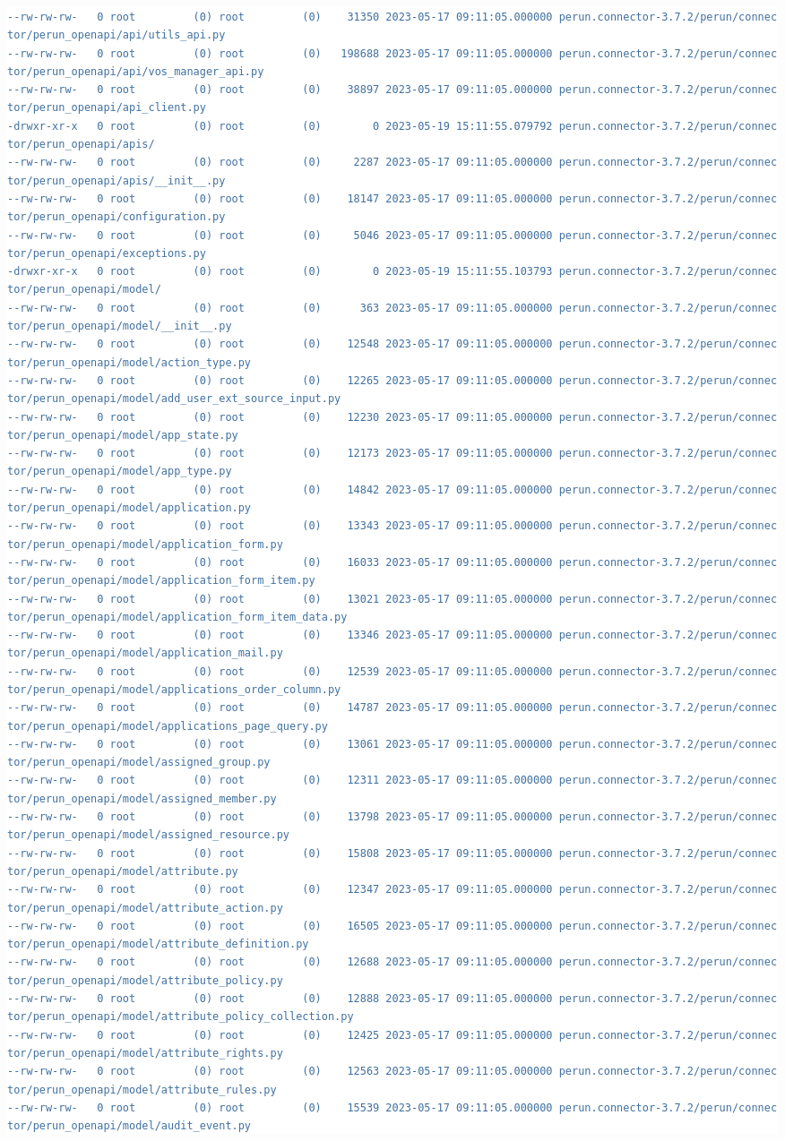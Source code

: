 ```diff
--rw-rw-rw-   0 root         (0) root         (0)    31350 2023-05-17 09:11:05.000000 perun.connector-3.7.2/perun/connector/perun_openapi/api/utils_api.py
--rw-rw-rw-   0 root         (0) root         (0)   198688 2023-05-17 09:11:05.000000 perun.connector-3.7.2/perun/connector/perun_openapi/api/vos_manager_api.py
--rw-rw-rw-   0 root         (0) root         (0)    38897 2023-05-17 09:11:05.000000 perun.connector-3.7.2/perun/connector/perun_openapi/api_client.py
-drwxr-xr-x   0 root         (0) root         (0)        0 2023-05-19 15:11:55.079792 perun.connector-3.7.2/perun/connector/perun_openapi/apis/
--rw-rw-rw-   0 root         (0) root         (0)     2287 2023-05-17 09:11:05.000000 perun.connector-3.7.2/perun/connector/perun_openapi/apis/__init__.py
--rw-rw-rw-   0 root         (0) root         (0)    18147 2023-05-17 09:11:05.000000 perun.connector-3.7.2/perun/connector/perun_openapi/configuration.py
--rw-rw-rw-   0 root         (0) root         (0)     5046 2023-05-17 09:11:05.000000 perun.connector-3.7.2/perun/connector/perun_openapi/exceptions.py
-drwxr-xr-x   0 root         (0) root         (0)        0 2023-05-19 15:11:55.103793 perun.connector-3.7.2/perun/connector/perun_openapi/model/
--rw-rw-rw-   0 root         (0) root         (0)      363 2023-05-17 09:11:05.000000 perun.connector-3.7.2/perun/connector/perun_openapi/model/__init__.py
--rw-rw-rw-   0 root         (0) root         (0)    12548 2023-05-17 09:11:05.000000 perun.connector-3.7.2/perun/connector/perun_openapi/model/action_type.py
--rw-rw-rw-   0 root         (0) root         (0)    12265 2023-05-17 09:11:05.000000 perun.connector-3.7.2/perun/connector/perun_openapi/model/add_user_ext_source_input.py
--rw-rw-rw-   0 root         (0) root         (0)    12230 2023-05-17 09:11:05.000000 perun.connector-3.7.2/perun/connector/perun_openapi/model/app_state.py
--rw-rw-rw-   0 root         (0) root         (0)    12173 2023-05-17 09:11:05.000000 perun.connector-3.7.2/perun/connector/perun_openapi/model/app_type.py
--rw-rw-rw-   0 root         (0) root         (0)    14842 2023-05-17 09:11:05.000000 perun.connector-3.7.2/perun/connector/perun_openapi/model/application.py
--rw-rw-rw-   0 root         (0) root         (0)    13343 2023-05-17 09:11:05.000000 perun.connector-3.7.2/perun/connector/perun_openapi/model/application_form.py
--rw-rw-rw-   0 root         (0) root         (0)    16033 2023-05-17 09:11:05.000000 perun.connector-3.7.2/perun/connector/perun_openapi/model/application_form_item.py
--rw-rw-rw-   0 root         (0) root         (0)    13021 2023-05-17 09:11:05.000000 perun.connector-3.7.2/perun/connector/perun_openapi/model/application_form_item_data.py
--rw-rw-rw-   0 root         (0) root         (0)    13346 2023-05-17 09:11:05.000000 perun.connector-3.7.2/perun/connector/perun_openapi/model/application_mail.py
--rw-rw-rw-   0 root         (0) root         (0)    12539 2023-05-17 09:11:05.000000 perun.connector-3.7.2/perun/connector/perun_openapi/model/applications_order_column.py
--rw-rw-rw-   0 root         (0) root         (0)    14787 2023-05-17 09:11:05.000000 perun.connector-3.7.2/perun/connector/perun_openapi/model/applications_page_query.py
--rw-rw-rw-   0 root         (0) root         (0)    13061 2023-05-17 09:11:05.000000 perun.connector-3.7.2/perun/connector/perun_openapi/model/assigned_group.py
--rw-rw-rw-   0 root         (0) root         (0)    12311 2023-05-17 09:11:05.000000 perun.connector-3.7.2/perun/connector/perun_openapi/model/assigned_member.py
--rw-rw-rw-   0 root         (0) root         (0)    13798 2023-05-17 09:11:05.000000 perun.connector-3.7.2/perun/connector/perun_openapi/model/assigned_resource.py
--rw-rw-rw-   0 root         (0) root         (0)    15808 2023-05-17 09:11:05.000000 perun.connector-3.7.2/perun/connector/perun_openapi/model/attribute.py
--rw-rw-rw-   0 root         (0) root         (0)    12347 2023-05-17 09:11:05.000000 perun.connector-3.7.2/perun/connector/perun_openapi/model/attribute_action.py
--rw-rw-rw-   0 root         (0) root         (0)    16505 2023-05-17 09:11:05.000000 perun.connector-3.7.2/perun/connector/perun_openapi/model/attribute_definition.py
--rw-rw-rw-   0 root         (0) root         (0)    12688 2023-05-17 09:11:05.000000 perun.connector-3.7.2/perun/connector/perun_openapi/model/attribute_policy.py
--rw-rw-rw-   0 root         (0) root         (0)    12888 2023-05-17 09:11:05.000000 perun.connector-3.7.2/perun/connector/perun_openapi/model/attribute_policy_collection.py
--rw-rw-rw-   0 root         (0) root         (0)    12425 2023-05-17 09:11:05.000000 perun.connector-3.7.2/perun/connector/perun_openapi/model/attribute_rights.py
--rw-rw-rw-   0 root         (0) root         (0)    12563 2023-05-17 09:11:05.000000 perun.connector-3.7.2/perun/connector/perun_openapi/model/attribute_rules.py
--rw-rw-rw-   0 root         (0) root         (0)    15539 2023-05-17 09:11:05.000000 perun.connector-3.7.2/perun/connector/perun_openapi/model/audit_event.py
```